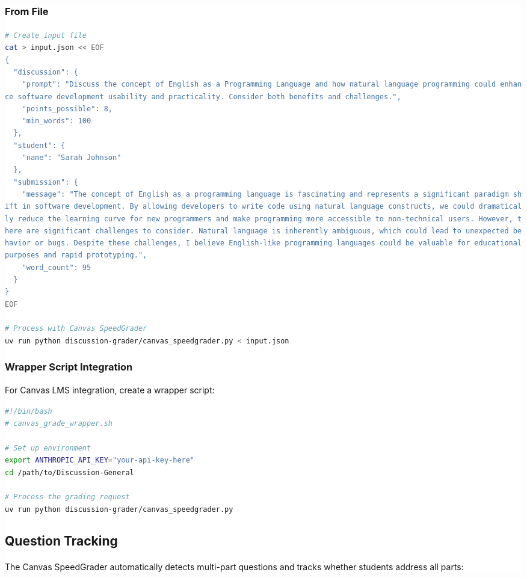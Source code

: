 ### From File
```bash
# Create input file
cat > input.json << EOF
{
  "discussion": {
    "prompt": "Discuss the concept of English as a Programming Language and how natural language programming could enhance software development usability and practicality. Consider both benefits and challenges.",
    "points_possible": 8,
    "min_words": 100
  },
  "student": {
    "name": "Sarah Johnson"
  },
  "submission": {
    "message": "The concept of English as a programming language is fascinating and represents a significant paradigm shift in software development. By allowing developers to write code using natural language constructs, we could dramatically reduce the learning curve for new programmers and make programming more accessible to non-technical users. However, there are significant challenges to consider. Natural language is inherently ambiguous, which could lead to unexpected behavior or bugs. Despite these challenges, I believe English-like programming languages could be valuable for educational purposes and rapid prototyping.",
    "word_count": 95
  }
}
EOF

# Process with Canvas SpeedGrader
uv run python discussion-grader/canvas_speedgrader.py < input.json
```

### Wrapper Script Integration
For Canvas LMS integration, create a wrapper script:

```bash
#!/bin/bash
# canvas_grade_wrapper.sh

# Set up environment
export ANTHROPIC_API_KEY="your-api-key-here"
cd /path/to/Discussion-General

# Process the grading request
uv run python discussion-grader/canvas_speedgrader.py
```

## Question Tracking

The Canvas SpeedGrader automatically detects multi-part questions and tracks whether students address all parts:
